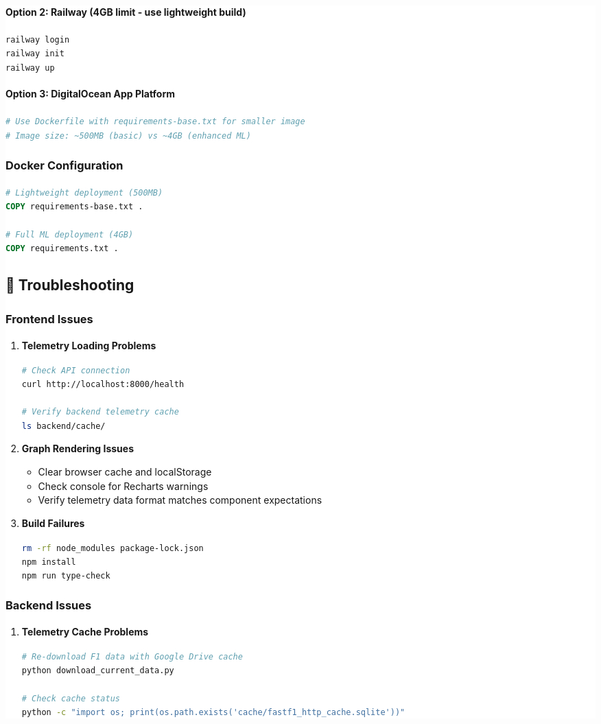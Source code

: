 #### Option 2: Railway (4GB limit - use lightweight build)
```bash
railway login
railway init
railway up
```

#### Option 3: DigitalOcean App Platform
```bash
# Use Dockerfile with requirements-base.txt for smaller image
# Image size: ~500MB (basic) vs ~4GB (enhanced ML)
```

### Docker Configuration
```dockerfile
# Lightweight deployment (500MB)
COPY requirements-base.txt .

# Full ML deployment (4GB)
COPY requirements.txt .
```

## 🔧 Troubleshooting

### Frontend Issues

1. **Telemetry Loading Problems**
   ```bash
   # Check API connection
   curl http://localhost:8000/health
   
   # Verify backend telemetry cache
   ls backend/cache/
   ```

2. **Graph Rendering Issues**
   - Clear browser cache and localStorage
   - Check console for Recharts warnings
   - Verify telemetry data format matches component expectations

3. **Build Failures**
   ```bash
   rm -rf node_modules package-lock.json
   npm install
   npm run type-check
   ```

### Backend Issues

1. **Telemetry Cache Problems**
   ```bash
   # Re-download F1 data with Google Drive cache
   python download_current_data.py
   
   # Check cache status
   python -c "import os; print(os.path.exists('cache/fastf1_http_cache.sqlite'))"
   ```
